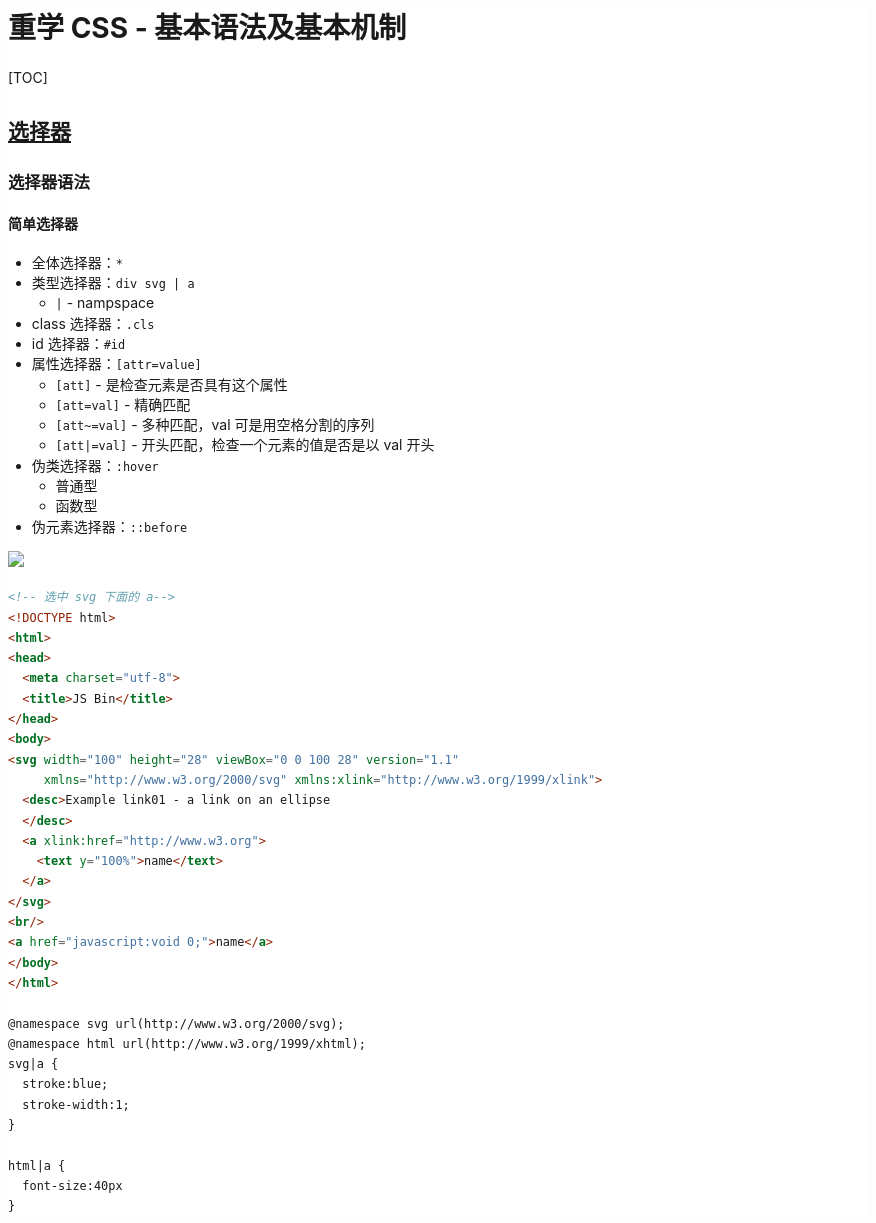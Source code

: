 # 重学 CSS - 基本语法及基本机制

[TOC]





## [选择器](https://time.geekbang.org/column/article/84365)

### 选择器语法

#### 简单选择器

* 全体选择器：`*`
* 类型选择器：`div svg | a` 
  * `|` - nampspace
* class 选择器：`.cls`
* id 选择器：`#id`
* 属性选择器：`[attr=value]`
  * `[att]` - 是检查元素是否具有这个属性
  * `[att=val]` - 精确匹配
  * `[att~=val]` - 多种匹配，val 可是用空格分割的序列
  * `[att|=val]` - 开头匹配，检查一个元素的值是否是以 val 开头
* 伪类选择器：`:hover`
  * 普通型
  * 函数型
* 伪元素选择器：`::before`

![](https://static001.geekbang.org/resource/image/4c/ce/4c9ac78870342dc802137ea9c848c0ce.png)



```html
<!-- 选中 svg 下面的 a-->
<!DOCTYPE html>
<html>
<head>
  <meta charset="utf-8">
  <title>JS Bin</title>
</head>
<body>
<svg width="100" height="28" viewBox="0 0 100 28" version="1.1"
     xmlns="http://www.w3.org/2000/svg" xmlns:xlink="http://www.w3.org/1999/xlink">
  <desc>Example link01 - a link on an ellipse
  </desc>
  <a xlink:href="http://www.w3.org">
    <text y="100%">name</text>
  </a>
</svg>
<br/>
<a href="javascript:void 0;">name</a>
</body>
</html>

@namespace svg url(http://www.w3.org/2000/svg);
@namespace html url(http://www.w3.org/1999/xhtml);
svg|a {
  stroke:blue;
  stroke-width:1;
}

html|a {
  font-size:40px
}
```